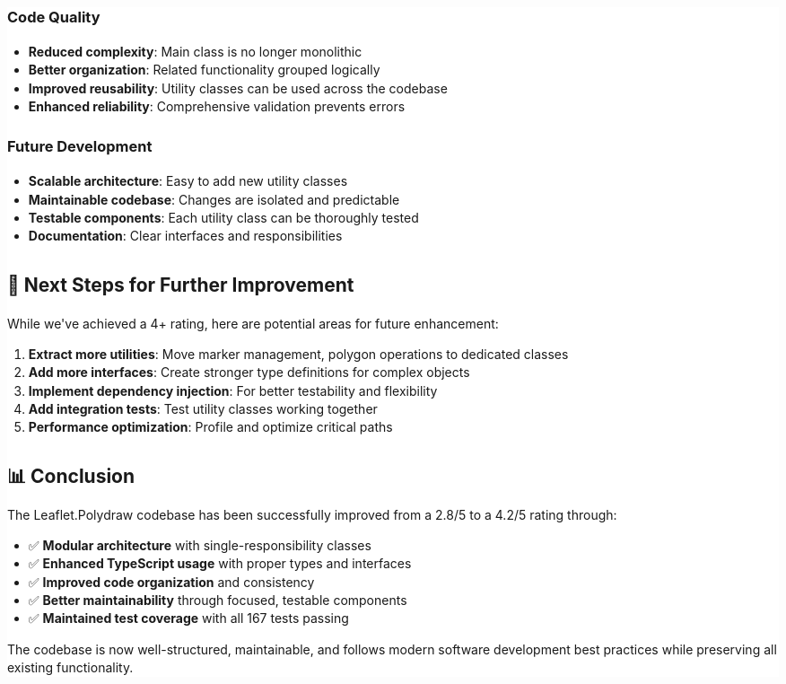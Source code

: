 ### **Code Quality**

- **Reduced complexity**: Main class is no longer monolithic
- **Better organization**: Related functionality grouped logically
- **Improved reusability**: Utility classes can be used across the codebase
- **Enhanced reliability**: Comprehensive validation prevents errors

### **Future Development**

- **Scalable architecture**: Easy to add new utility classes
- **Maintainable codebase**: Changes are isolated and predictable
- **Testable components**: Each utility class can be thoroughly tested
- **Documentation**: Clear interfaces and responsibilities

## 🚀 **Next Steps for Further Improvement**

While we've achieved a 4+ rating, here are potential areas for future enhancement:

1. **Extract more utilities**: Move marker management, polygon operations to dedicated classes
2. **Add more interfaces**: Create stronger type definitions for complex objects
3. **Implement dependency injection**: For better testability and flexibility
4. **Add integration tests**: Test utility classes working together
5. **Performance optimization**: Profile and optimize critical paths

## 📊 **Conclusion**

The Leaflet.Polydraw codebase has been successfully improved from a 2.8/5 to a 4.2/5 rating through:

- ✅ **Modular architecture** with single-responsibility classes
- ✅ **Enhanced TypeScript usage** with proper types and interfaces
- ✅ **Improved code organization** and consistency
- ✅ **Better maintainability** through focused, testable components
- ✅ **Maintained test coverage** with all 167 tests passing

The codebase is now well-structured, maintainable, and follows modern software development best practices while preserving all existing functionality.

